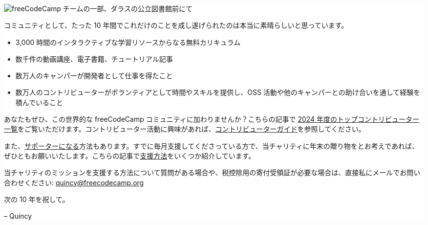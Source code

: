 ![freeCodeCamp チームの一部、ダラスの公立図書館前にて](https://cdn.hashnode.com/res/hashnode/image/upload/v1730133954038/aeb1874c-1804-4910-8088-c262aa95c5cf.jpeg)

コミュニティとして、たった 10 年間でこれだけのことを成し遂げられたのは本当に素晴らしいと思っています。

-   3,000 時間のインタラクティブな学習リソースからなる無料カリキュラム
    
-   数千件の動画講座、電子書籍、チュートリアル記事
    
-   数万人のキャンパーが開発者として仕事を得たこと
    
-   数万人のコントリビューターがボランティアとして時間やスキルを提供し、OSS 活動や他のキャンパーとの助け合いを通して経験を積んでいること

あなたもぜひ、この世界的な freeCodeCamp コミュニティに加わりませんか？こちらの記事で [2024 年度のトップコントリビューター一覧][3]をご覧いただけます。コントリビューター活動に興味があれば、[コントリビューターガイド][4]を参照してください。

また、[サポーターになる][5]方法もあります。すでに毎月支援してくださっている方で、当チャリティに年末の贈り物をとお考えであれば、ぜひともお願いいたします。こちらの記事で[支援方法][6]をいくつか紹介しています。

当チャリティのミッションを支援する方法について質問がある場合や、税控除用の寄付受領証が必要な場合は、直接私にメールでお問い合わせください: [quincy@freecodecamp.org][7]

次の 10 年を祝して。

– Quincy

[1]: http://freecodecamp.org/news
[2]: http://freecodecamp.org/learn
[3]: https://www.freecodecamp.org/news/freecodecamps-top-open-source-contributors-of-2024/
[4]: https://contribute.freecodecamp.org
[5]: https://www.freecodecamp.org/donate
[6]: https://www.freecodecamp.org/news/how-to-donate-to-free-code-camp/
[7]: mailto:quincy@freecodecamp.org

